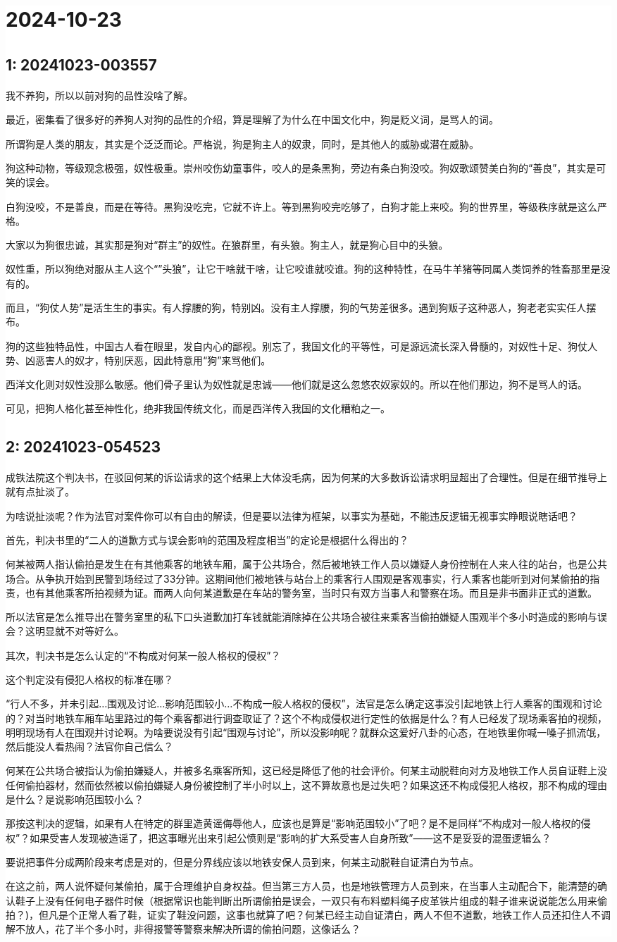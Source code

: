 # 2024-10-23

## 1: 20241023-003557

我不养狗，所以以前对狗的品性没啥了解。

最近，密集看了很多好的养狗人对狗的品性的介绍，算是理解了为什么在中国文化中，狗是贬义词，是骂人的词。

所谓狗是人类的朋友，其实是个泛泛而论。严格说，狗是狗主人的奴隶，同时，是其他人的威胁或潜在威胁。

狗这种动物，等级观念极强，奴性极重。崇州咬伤幼童事件，咬人的是条黑狗，旁边有条白狗没咬。狗奴歌颂赞美白狗的“善良”，其实是可笑的误会。

白狗没咬，不是善良，而是在等待。黑狗没吃完，它就不许上。等到黑狗咬完吃够了，白狗才能上来咬。狗的世界里，等级秩序就是这么严格。

大家以为狗很忠诚，其实那是狗对“群主”的奴性。在狼群里，有头狼。狗主人，就是狗心目中的头狼。

奴性重，所以狗绝对服从主人这个“”头狼”，让它干啥就干啥，让它咬谁就咬谁。狗的这种特性，在马牛羊猪等同属人类饲养的牲畜那里是没有的。

而且，“狗仗人势”是活生生的事实。有人撑腰的狗，特别凶。没有主人撑腰，狗的气势差很多。遇到狗贩子这种恶人，狗老老实实任人摆布。

狗的这些独特品性，中国古人看在眼里，发自内心的鄙视。别忘了，我国文化的平等性，可是源远流长深入骨髓的，对奴性十足、狗仗人势、凶恶害人的奴才，特别厌恶，因此特意用“狗”来骂他们。

西洋文化则对奴性没那么敏感。他们骨子里认为奴性就是忠诚——他们就是这么忽悠农奴家奴的。所以在他们那边，狗不是骂人的话。

可见，把狗人格化甚至神性化，绝非我国传统文化，而是西洋传入我国的文化糟粕之一。

## 2: 20241023-054523

成铁法院这个判决书，在驳回何某的诉讼请求的这个结果上大体没毛病，因为何某的大多数诉讼请求明显超出了合理性。但是在细节推导上就有点扯淡了。

为啥说扯淡呢？作为法官对案件你可以有自由的解读，但是要以法律为框架，以事实为基础，不能违反逻辑无视事实睁眼说瞎话吧？

首先，判决书里的“二人的道歉方式与误会影响的范围及程度相当”的定论是根据什么得出的？

何某被两人指认偷拍是发生在有其他乘客的地铁车厢，属于公共场合，然后被地铁工作人员以嫌疑人身份控制在人来人往的站台，也是公共场合。从争执开始到民警到场经过了33分钟。这期间他们被地铁与站台上的乘客行人围观是客观事实，行人乘客也能听到对何某偷拍的指责，也有其他乘客所拍视频为证。而两人向何某道歉是在车站的警务室，当时只有双方当事人和警察在场。而且是非书面非正式的道歉。

所以法官是怎么推导出在警务室里的私下口头道歉加打车钱就能消除掉在公共场合被往来乘客当偷拍嫌疑人围观半个多小时造成的影响与误会？这明显就不对等好么。

其次，判决书是怎么认定的“不构成对何某一般人格权的侵权”？

这个判定没有侵犯人格权的标准在哪？

“行人不多，并未引起…围观及讨论…影响范围较小…不构成一般人格权的侵权”，法官是怎么确定这事没引起地铁上行人乘客的围观和讨论的？对当时地铁车厢车站里路过的每个乘客都进行调查取证了？这个不构成侵权进行定性的依据是什么？有人已经发了现场乘客拍的视频，明明现场有人在围观并讨论啊。为啥要说没有引起“围观与讨论”，所以没影响呢？就群众这爱好八卦的心态，在地铁里你喊一嗓子抓流氓，然后能没人看热闹？法官你自己信么？

何某在公共场合被指认为偷拍嫌疑人，并被多名乘客所知，这已经是降低了他的社会评价。何某主动脱鞋向对方及地铁工作人员自证鞋上没任何偷拍器材，然而依然被以偷拍嫌疑人身份被控制了半小时以上，这不算故意也是过失吧？如果这还不构成侵犯人格权，那不构成的理由是什么？是说影响范围较小么？

那按这判决的逻辑，如果有人在特定的群里造黄谣侮辱他人，应该也是算是“影响范围较小”了吧？是不是同样“不构成对一般人格权的侵权”？如果受害人发现被造谣了，把这事曝光出来引起公愤则是“影响的扩大系受害人自身所致”——这不是妥妥的混蛋逻辑么？

要说把事件分成两阶段来考虑是对的，但是分界线应该以地铁安保人员到来，何某主动脱鞋自证清白为节点。

在这之前，两人说怀疑何某偷拍，属于合理维护自身权益。但当第三方人员，也是地铁管理方人员到来，在当事人主动配合下，能清楚的确认鞋子上没有任何电子器件时候（根据常识也能判断出所谓偷拍是误会，一双只有布料塑料绳子皮革铁片组成的鞋子谁来说说能怎么用来偷拍？)，但凡是个正常人看了鞋，证实了鞋没问题，这事也就算了吧？何某已经主动自证清白，两人不但不道歉，地铁工作人员还扣住人不调解不放人，花了半个多小时，非得报警等警察来解决所谓的偷拍问题，这像话么？
